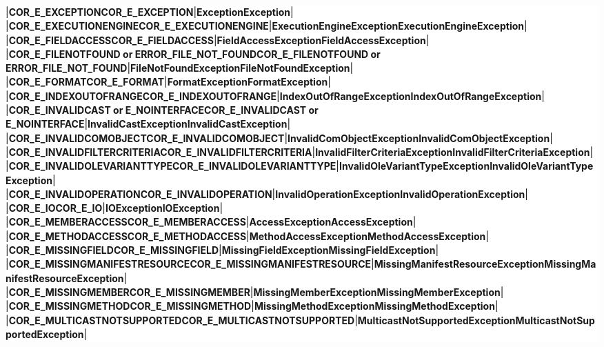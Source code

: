 |**<span data-ttu-id="584f7-155">COR_E_EXCEPTION</span><span class="sxs-lookup"><span data-stu-id="584f7-155">COR_E_EXCEPTION</span></span>**|**<span data-ttu-id="584f7-156">Exception</span><span class="sxs-lookup"><span data-stu-id="584f7-156">Exception</span></span>**|  
|**<span data-ttu-id="584f7-157">COR_E_EXECUTIONENGINE</span><span class="sxs-lookup"><span data-stu-id="584f7-157">COR_E_EXECUTIONENGINE</span></span>**|**<span data-ttu-id="584f7-158">ExecutionEngineException</span><span class="sxs-lookup"><span data-stu-id="584f7-158">ExecutionEngineException</span></span>**|  
|**<span data-ttu-id="584f7-159">COR_E_FIELDACCESS</span><span class="sxs-lookup"><span data-stu-id="584f7-159">COR_E_FIELDACCESS</span></span>**|**<span data-ttu-id="584f7-160">FieldAccessException</span><span class="sxs-lookup"><span data-stu-id="584f7-160">FieldAccessException</span></span>**|  
|**<span data-ttu-id="584f7-161">COR_E_FILENOTFOUND or ERROR_FILE_NOT_FOUND</span><span class="sxs-lookup"><span data-stu-id="584f7-161">COR_E_FILENOTFOUND or ERROR_FILE_NOT_FOUND</span></span>**|**<span data-ttu-id="584f7-162">FileNotFoundException</span><span class="sxs-lookup"><span data-stu-id="584f7-162">FileNotFoundException</span></span>**|  
|**<span data-ttu-id="584f7-163">COR_E_FORMAT</span><span class="sxs-lookup"><span data-stu-id="584f7-163">COR_E_FORMAT</span></span>**|**<span data-ttu-id="584f7-164">FormatException</span><span class="sxs-lookup"><span data-stu-id="584f7-164">FormatException</span></span>**|  
|**<span data-ttu-id="584f7-165">COR_E_INDEXOUTOFRANGE</span><span class="sxs-lookup"><span data-stu-id="584f7-165">COR_E_INDEXOUTOFRANGE</span></span>**|**<span data-ttu-id="584f7-166">IndexOutOfRangeException</span><span class="sxs-lookup"><span data-stu-id="584f7-166">IndexOutOfRangeException</span></span>**|  
|**<span data-ttu-id="584f7-167">COR_E_INVALIDCAST or E_NOINTERFACE</span><span class="sxs-lookup"><span data-stu-id="584f7-167">COR_E_INVALIDCAST or E_NOINTERFACE</span></span>**|**<span data-ttu-id="584f7-168">InvalidCastException</span><span class="sxs-lookup"><span data-stu-id="584f7-168">InvalidCastException</span></span>**|  
|**<span data-ttu-id="584f7-169">COR_E_INVALIDCOMOBJECT</span><span class="sxs-lookup"><span data-stu-id="584f7-169">COR_E_INVALIDCOMOBJECT</span></span>**|**<span data-ttu-id="584f7-170">InvalidComObjectException</span><span class="sxs-lookup"><span data-stu-id="584f7-170">InvalidComObjectException</span></span>**|  
|**<span data-ttu-id="584f7-171">COR_E_INVALIDFILTERCRITERIA</span><span class="sxs-lookup"><span data-stu-id="584f7-171">COR_E_INVALIDFILTERCRITERIA</span></span>**|**<span data-ttu-id="584f7-172">InvalidFilterCriteriaException</span><span class="sxs-lookup"><span data-stu-id="584f7-172">InvalidFilterCriteriaException</span></span>**|  
|**<span data-ttu-id="584f7-173">COR_E_INVALIDOLEVARIANTTYPE</span><span class="sxs-lookup"><span data-stu-id="584f7-173">COR_E_INVALIDOLEVARIANTTYPE</span></span>**|**<span data-ttu-id="584f7-174">InvalidOleVariantTypeException</span><span class="sxs-lookup"><span data-stu-id="584f7-174">InvalidOleVariantTypeException</span></span>**|  
|**<span data-ttu-id="584f7-175">COR_E_INVALIDOPERATION</span><span class="sxs-lookup"><span data-stu-id="584f7-175">COR_E_INVALIDOPERATION</span></span>**|**<span data-ttu-id="584f7-176">InvalidOperationException</span><span class="sxs-lookup"><span data-stu-id="584f7-176">InvalidOperationException</span></span>**|  
|**<span data-ttu-id="584f7-177">COR_E_IO</span><span class="sxs-lookup"><span data-stu-id="584f7-177">COR_E_IO</span></span>**|**<span data-ttu-id="584f7-178">IOException</span><span class="sxs-lookup"><span data-stu-id="584f7-178">IOException</span></span>**|  
|**<span data-ttu-id="584f7-179">COR_E_MEMBERACCESS</span><span class="sxs-lookup"><span data-stu-id="584f7-179">COR_E_MEMBERACCESS</span></span>**|**<span data-ttu-id="584f7-180">AccessException</span><span class="sxs-lookup"><span data-stu-id="584f7-180">AccessException</span></span>**|  
|**<span data-ttu-id="584f7-181">COR_E_METHODACCESS</span><span class="sxs-lookup"><span data-stu-id="584f7-181">COR_E_METHODACCESS</span></span>**|**<span data-ttu-id="584f7-182">MethodAccessException</span><span class="sxs-lookup"><span data-stu-id="584f7-182">MethodAccessException</span></span>**|  
|**<span data-ttu-id="584f7-183">COR_E_MISSINGFIELD</span><span class="sxs-lookup"><span data-stu-id="584f7-183">COR_E_MISSINGFIELD</span></span>**|**<span data-ttu-id="584f7-184">MissingFieldException</span><span class="sxs-lookup"><span data-stu-id="584f7-184">MissingFieldException</span></span>**|  
|**<span data-ttu-id="584f7-185">COR_E_MISSINGMANIFESTRESOURCE</span><span class="sxs-lookup"><span data-stu-id="584f7-185">COR_E_MISSINGMANIFESTRESOURCE</span></span>**|**<span data-ttu-id="584f7-186">MissingManifestResourceException</span><span class="sxs-lookup"><span data-stu-id="584f7-186">MissingManifestResourceException</span></span>**|  
|**<span data-ttu-id="584f7-187">COR_E_MISSINGMEMBER</span><span class="sxs-lookup"><span data-stu-id="584f7-187">COR_E_MISSINGMEMBER</span></span>**|**<span data-ttu-id="584f7-188">MissingMemberException</span><span class="sxs-lookup"><span data-stu-id="584f7-188">MissingMemberException</span></span>**|  
|**<span data-ttu-id="584f7-189">COR_E_MISSINGMETHOD</span><span class="sxs-lookup"><span data-stu-id="584f7-189">COR_E_MISSINGMETHOD</span></span>**|**<span data-ttu-id="584f7-190">MissingMethodException</span><span class="sxs-lookup"><span data-stu-id="584f7-190">MissingMethodException</span></span>**|  
|**<span data-ttu-id="584f7-191">COR_E_MULTICASTNOTSUPPORTED</span><span class="sxs-lookup"><span data-stu-id="584f7-191">COR_E_MULTICASTNOTSUPPORTED</span></span>**|**<span data-ttu-id="584f7-192">MulticastNotSupportedException</span><span class="sxs-lookup"><span data-stu-id="584f7-192">MulticastNotSupportedException</span></span>**|  